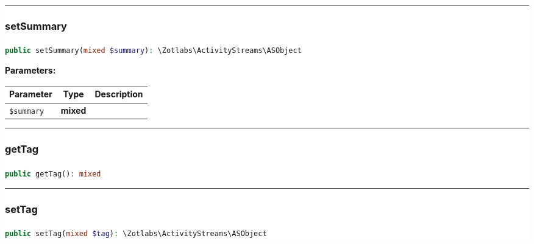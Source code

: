 










***

### setSummary



```php
public setSummary(mixed $summary): \Zotlabs\ActivityStreams\ASObject
```








**Parameters:**

| Parameter | Type | Description |
|-----------|------|-------------|
| `$summary` | **mixed** |  |





***

### getTag



```php
public getTag(): mixed
```












***

### setTag



```php
public setTag(mixed $tag): \Zotlabs\ActivityStreams\ASObject
```




